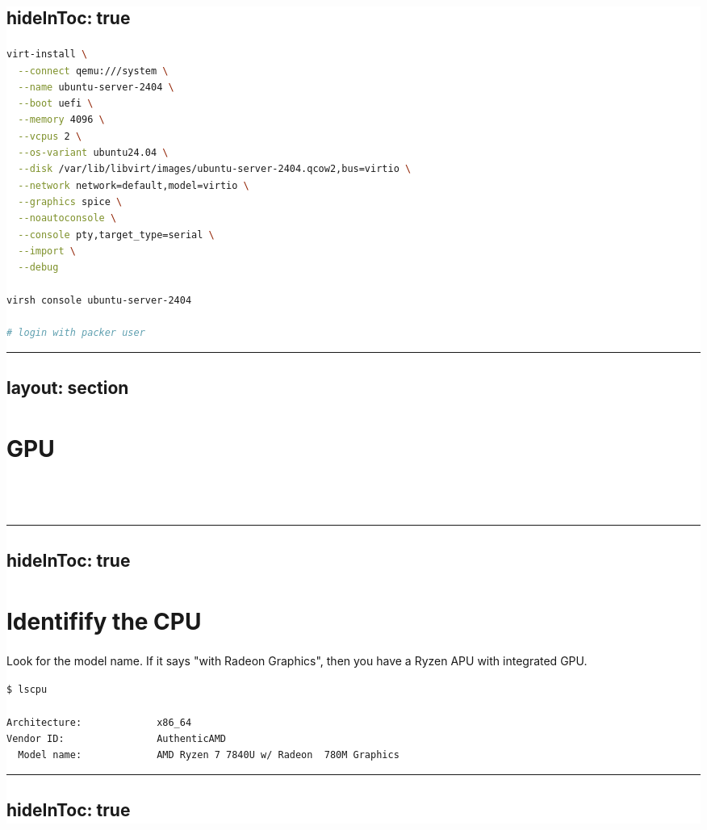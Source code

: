 hideInToc: true
---

```bash
virt-install \
  --connect qemu:///system \
  --name ubuntu-server-2404 \
  --boot uefi \
  --memory 4096 \
  --vcpus 2 \
  --os-variant ubuntu24.04 \
  --disk /var/lib/libvirt/images/ubuntu-server-2404.qcow2,bus=virtio \
  --network network=default,model=virtio \
  --graphics spice \
  --noautoconsole \
  --console pty,target_type=serial \
  --import \
  --debug

virsh console ubuntu-server-2404

# login with packer user
```

---
layout: section
---

# GPU

<br>
<br>
<Link to="toc" title="Table of Contents"/>

---
hideInToc: true
---

# Identifify the CPU

Look for the model name. If it says "with Radeon Graphics", then you have
a Ryzen APU with integrated GPU.

```bash
$ lscpu

Architecture:             x86_64
Vendor ID:                AuthenticAMD
  Model name:             AMD Ryzen 7 7840U w/ Radeon  780M Graphics
```

---
hideInToc: true
---

